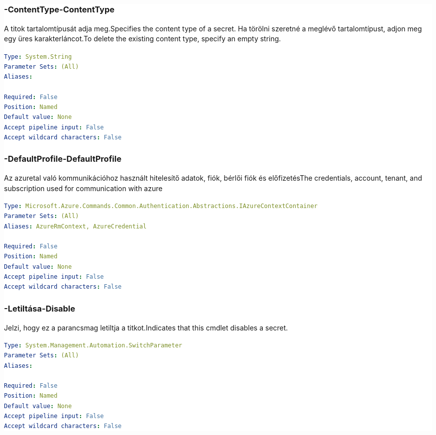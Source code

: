 ### <span data-ttu-id="1afe5-123">-ContentType</span><span class="sxs-lookup"><span data-stu-id="1afe5-123">-ContentType</span></span>
<span data-ttu-id="1afe5-124">A titok tartalomtípusát adja meg.</span><span class="sxs-lookup"><span data-stu-id="1afe5-124">Specifies the content type of a secret.</span></span>
<span data-ttu-id="1afe5-125">Ha törölni szeretné a meglévő tartalomtípust, adjon meg egy üres karakterláncot.</span><span class="sxs-lookup"><span data-stu-id="1afe5-125">To delete the existing content type, specify an empty string.</span></span>

```yaml
Type: System.String
Parameter Sets: (All)
Aliases:

Required: False
Position: Named
Default value: None
Accept pipeline input: False
Accept wildcard characters: False
```

### <span data-ttu-id="1afe5-126">-DefaultProfile</span><span class="sxs-lookup"><span data-stu-id="1afe5-126">-DefaultProfile</span></span>
<span data-ttu-id="1afe5-127">Az azuretal való kommunikációhoz használt hitelesítő adatok, fiók, bérlői fiók és előfizetés</span><span class="sxs-lookup"><span data-stu-id="1afe5-127">The credentials, account, tenant, and subscription used for communication with azure</span></span>

```yaml
Type: Microsoft.Azure.Commands.Common.Authentication.Abstractions.IAzureContextContainer
Parameter Sets: (All)
Aliases: AzureRmContext, AzureCredential

Required: False
Position: Named
Default value: None
Accept pipeline input: False
Accept wildcard characters: False
```

### <span data-ttu-id="1afe5-128">-Letiltása</span><span class="sxs-lookup"><span data-stu-id="1afe5-128">-Disable</span></span>
<span data-ttu-id="1afe5-129">Jelzi, hogy ez a parancsmag letiltja a titkot.</span><span class="sxs-lookup"><span data-stu-id="1afe5-129">Indicates that this cmdlet disables a secret.</span></span>

```yaml
Type: System.Management.Automation.SwitchParameter
Parameter Sets: (All)
Aliases:

Required: False
Position: Named
Default value: None
Accept pipeline input: False
Accept wildcard characters: False
```
